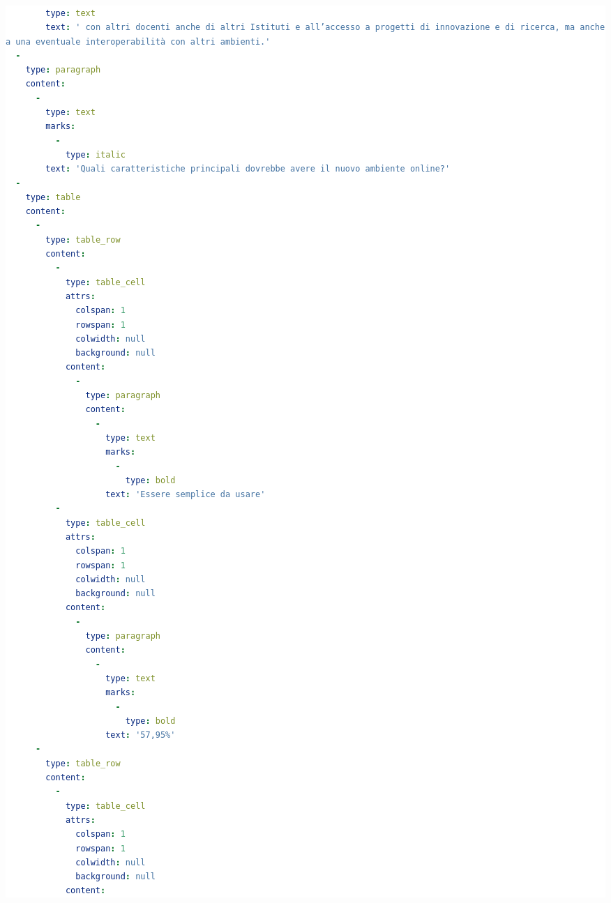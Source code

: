 ```yaml
        type: text
        text: ' con altri docenti anche di altri Istituti e all’accesso a progetti di innovazione e di ricerca, ma anche a una eventuale interoperabilità con altri ambienti.'
  -
    type: paragraph
    content:
      -
        type: text
        marks:
          -
            type: italic
        text: 'Quali caratteristiche principali dovrebbe avere il nuovo ambiente online?'
  -
    type: table
    content:
      -
        type: table_row
        content:
          -
            type: table_cell
            attrs:
              colspan: 1
              rowspan: 1
              colwidth: null
              background: null
            content:
              -
                type: paragraph
                content:
                  -
                    type: text
                    marks:
                      -
                        type: bold
                    text: 'Essere semplice da usare'
          -
            type: table_cell
            attrs:
              colspan: 1
              rowspan: 1
              colwidth: null
              background: null
            content:
              -
                type: paragraph
                content:
                  -
                    type: text
                    marks:
                      -
                        type: bold
                    text: '57,95%'
      -
        type: table_row
        content:
          -
            type: table_cell
            attrs:
              colspan: 1
              rowspan: 1
              colwidth: null
              background: null
            content:
```